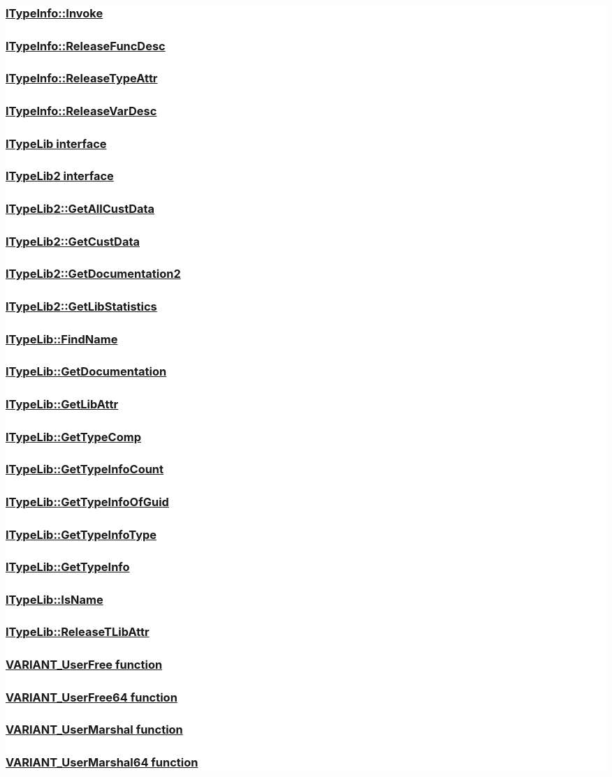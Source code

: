 ### [ITypeInfo::Invoke](../oaidl/nf-oaidl-itypeinfo-invoke.md)
### [ITypeInfo::ReleaseFuncDesc](../oaidl/nf-oaidl-itypeinfo-releasefuncdesc.md)
### [ITypeInfo::ReleaseTypeAttr](../oaidl/nf-oaidl-itypeinfo-releasetypeattr.md)
### [ITypeInfo::ReleaseVarDesc](../oaidl/nf-oaidl-itypeinfo-releasevardesc.md)
### [ITypeLib interface](../oaidl/nn-oaidl-itypelib.md)
### [ITypeLib2 interface](../oaidl/nn-oaidl-itypelib2.md)
### [ITypeLib2::GetAllCustData](../oaidl/nf-oaidl-itypelib2-getallcustdata.md)
### [ITypeLib2::GetCustData](../oaidl/nf-oaidl-itypelib2-getcustdata.md)
### [ITypeLib2::GetDocumentation2](../oaidl/nf-oaidl-itypelib2-getdocumentation2.md)
### [ITypeLib2::GetLibStatistics](../oaidl/nf-oaidl-itypelib2-getlibstatistics.md)
### [ITypeLib::FindName](../oaidl/nf-oaidl-itypelib-findname.md)
### [ITypeLib::GetDocumentation](../oaidl/nf-oaidl-itypelib-getdocumentation.md)
### [ITypeLib::GetLibAttr](../oaidl/nf-oaidl-itypelib-getlibattr.md)
### [ITypeLib::GetTypeComp](../oaidl/nf-oaidl-itypelib-gettypecomp.md)
### [ITypeLib::GetTypeInfoCount](../oaidl/nf-oaidl-itypelib-gettypeinfocount.md)
### [ITypeLib::GetTypeInfoOfGuid](../oaidl/nf-oaidl-itypelib-gettypeinfoofguid.md)
### [ITypeLib::GetTypeInfoType](../oaidl/nf-oaidl-itypelib-gettypeinfotype.md)
### [ITypeLib::GetTypeInfo](../oaidl/nf-oaidl-itypelib-gettypeinfo.md)
### [ITypeLib::IsName](../oaidl/nf-oaidl-itypelib-isname.md)
### [ITypeLib::ReleaseTLibAttr](../oaidl/nf-oaidl-itypelib-releasetlibattr.md)
### [VARIANT_UserFree function](../oaidl/nf-oaidl-variant_userfree.md)
### [VARIANT_UserFree64 function](../oaidl/nf-oaidl-variant_userfree64.md)
### [VARIANT_UserMarshal function](../oaidl/nf-oaidl-variant_usermarshal.md)
### [VARIANT_UserMarshal64 function](../oaidl/nf-oaidl-variant_usermarshal64.md)